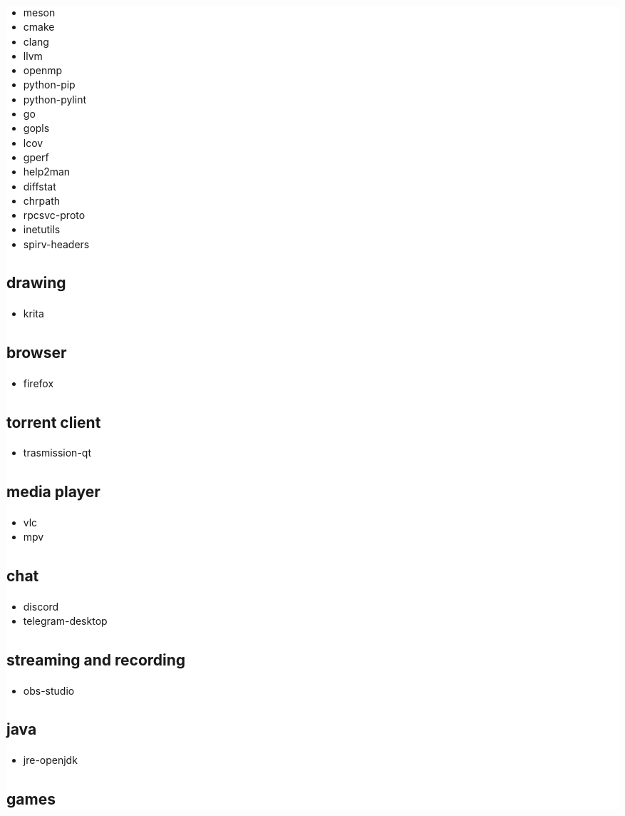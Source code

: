 - meson
- cmake
- clang
- llvm
- openmp
- python-pip
- python-pylint
- go
- gopls
- lcov
- gperf
- help2man
- diffstat
- chrpath
- rpcsvc-proto
- inetutils
- spirv-headers

## drawing

- krita

## browser

- firefox

## torrent client

- trasmission-qt

## media player

- vlc
- mpv

## chat

- discord
- telegram-desktop

## streaming and recording

- obs-studio

## java

- jre-openjdk

## games

